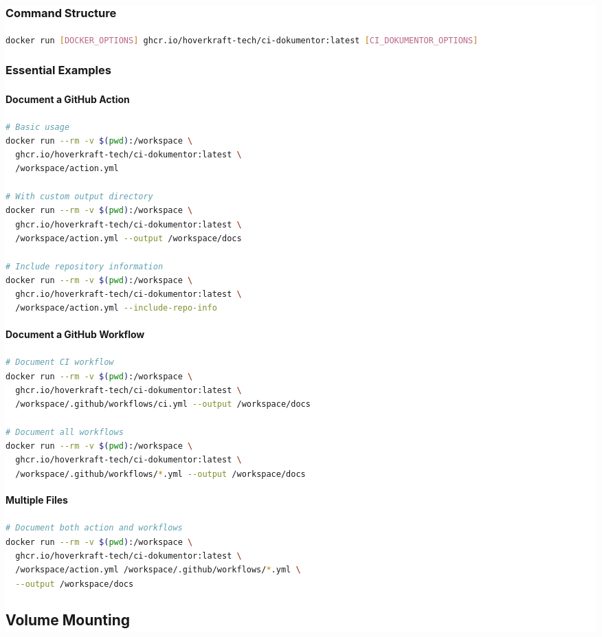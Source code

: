 ### Command Structure

```bash
docker run [DOCKER_OPTIONS] ghcr.io/hoverkraft-tech/ci-dokumentor:latest [CI_DOKUMENTOR_OPTIONS]
```

### Essential Examples

#### Document a GitHub Action

```bash
# Basic usage
docker run --rm -v $(pwd):/workspace \
  ghcr.io/hoverkraft-tech/ci-dokumentor:latest \
  /workspace/action.yml

# With custom output directory
docker run --rm -v $(pwd):/workspace \
  ghcr.io/hoverkraft-tech/ci-dokumentor:latest \
  /workspace/action.yml --output /workspace/docs

# Include repository information
docker run --rm -v $(pwd):/workspace \
  ghcr.io/hoverkraft-tech/ci-dokumentor:latest \
  /workspace/action.yml --include-repo-info
```

#### Document a GitHub Workflow

```bash
# Document CI workflow
docker run --rm -v $(pwd):/workspace \
  ghcr.io/hoverkraft-tech/ci-dokumentor:latest \
  /workspace/.github/workflows/ci.yml --output /workspace/docs

# Document all workflows
docker run --rm -v $(pwd):/workspace \
  ghcr.io/hoverkraft-tech/ci-dokumentor:latest \
  /workspace/.github/workflows/*.yml --output /workspace/docs
```

#### Multiple Files

```bash
# Document both action and workflows
docker run --rm -v $(pwd):/workspace \
  ghcr.io/hoverkraft-tech/ci-dokumentor:latest \
  /workspace/action.yml /workspace/.github/workflows/*.yml \
  --output /workspace/docs
```

## Volume Mounting
